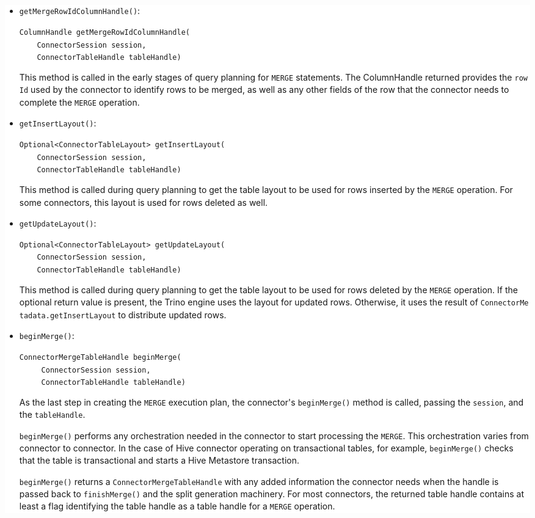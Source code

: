 - `getMergeRowIdColumnHandle()`:

  ```
  ColumnHandle getMergeRowIdColumnHandle(
      ConnectorSession session,
      ConnectorTableHandle tableHandle)
  ```

  This method is called in the early stages of query planning for `MERGE`
  statements. The ColumnHandle returned provides the `rowId` used by the
  connector to identify rows to be merged, as well as any other fields of
  the row that the connector needs to complete the `MERGE` operation.

- `getInsertLayout()`:

  ```
  Optional<ConnectorTableLayout> getInsertLayout(
      ConnectorSession session,
      ConnectorTableHandle tableHandle)
  ```

  This method is called during query planning to get the table layout to be
  used for rows inserted by the `MERGE` operation. For some connectors,
  this layout is used for rows deleted as well.

- `getUpdateLayout()`:

  ```
  Optional<ConnectorTableLayout> getUpdateLayout(
      ConnectorSession session,
      ConnectorTableHandle tableHandle)
  ```

  This method is called during query planning to get the table layout to be
  used for rows deleted by the `MERGE` operation. If the optional return
  value is present, the Trino engine uses the layout for updated rows.
  Otherwise, it uses the result of `ConnectorMetadata.getInsertLayout` to
  distribute updated rows.

- `beginMerge()`:

  ```
  ConnectorMergeTableHandle beginMerge(
       ConnectorSession session,
       ConnectorTableHandle tableHandle)
  ```

  As the last step in creating the `MERGE` execution plan, the connector's
  `beginMerge()` method is called, passing the `session`, and the
  `tableHandle`.

  `beginMerge()` performs any orchestration needed in the connector to
  start processing the `MERGE`. This orchestration varies from connector
  to connector. In the case of Hive connector operating on transactional tables,
  for example, `beginMerge()` checks that the table is transactional and
  starts a Hive Metastore transaction.

  `beginMerge()` returns a `ConnectorMergeTableHandle` with any added
  information the connector needs when the handle is passed back to
  `finishMerge()` and the split generation machinery. For most
  connectors, the returned table handle contains at least a flag identifying
  the table handle as a table handle for a `MERGE` operation.
